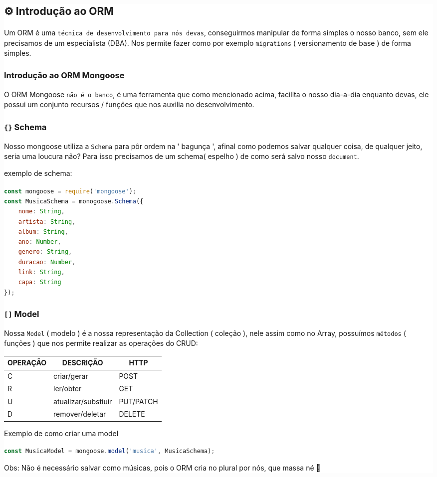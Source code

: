 ## ⚙️ Introdução ao ORM
Um ORM é uma `técnica de desenvolvimento para nós devas`, conseguirmos manipular de forma simples o nosso banco, sem ele precisamos de um especialista (DBA). Nos permite fazer como por exemplo `migrations` ( versionamento de base ) de forma simples.

### Introdução ao ORM Mongoose
O ORM Mongoose `não é o banco`, é uma ferramenta que como mencionado acima, facilita o nosso dia-a-dia enquanto devas, ele possui um conjunto recursos / funções que nos auxilia no desenvolvimento.

### `{}` Schema

Nosso mongoose utiliza a `Schema` para pôr ordem na ' bagunça ', afinal como podemos salvar qualquer coisa, de qualquer jeito, seria uma loucura não?  Para isso precisamos de um schema( espelho ) de como será salvo nosso `document`.


exemplo de schema:

```javascript
const mongoose = require('mongoose');
const MusicaSchema = monogoose.Schema({
    nome: String,
    artista: String,
    album: String,
    ano: Number,
    genero: String,
    duracao: Number,
    link: String,
    capa: String
});

```

### `[]` Model
Nossa `Model` ( modelo ) é a nossa representação da Collection ( coleção ), nele assim como no Array, possuímos `métodos` ( funções ) que nos permite realizar as operações do CRUD: 

| OPERAÇÃO| DESCRIÇÃO | HTTP |
| --- | --- | --- |
| C | criar/gerar | POST |
| R | ler/obter |  GET | 
| U | atualizar/substiuir | PUT/PATCH |
| D | remover/deletar | DELETE |


Exemplo de como criar uma model

```javascript
const MusicaModel = mongoose.model('musica', MusicaSchema);
```
Obs: Não é necessário salvar como músicas, pois o ORM cria no plural por nós, que massa né 💅
